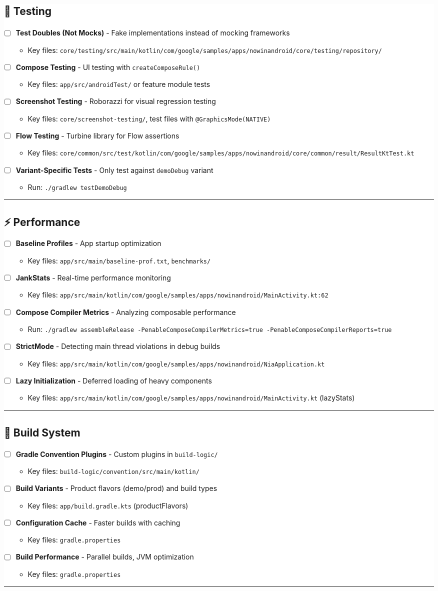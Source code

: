 ## 🧪 Testing

- [ ] **Test Doubles (Not Mocks)** - Fake implementations instead of mocking frameworks
  - Key files: `core/testing/src/main/kotlin/com/google/samples/apps/nowinandroid/core/testing/repository/`

- [ ] **Compose Testing** - UI testing with `createComposeRule()`
  - Key files: `app/src/androidTest/` or feature module tests

- [ ] **Screenshot Testing** - Roborazzi for visual regression testing
  - Key files: `core/screenshot-testing/`, test files with `@GraphicsMode(NATIVE)`

- [ ] **Flow Testing** - Turbine library for Flow assertions
  - Key files: `core/common/src/test/kotlin/com/google/samples/apps/nowinandroid/core/common/result/ResultKtTest.kt`

- [ ] **Variant-Specific Tests** - Only test against `demoDebug` variant
  - Run: `./gradlew testDemoDebug`

---

## ⚡ Performance

- [ ] **Baseline Profiles** - App startup optimization
  - Key files: `app/src/main/baseline-prof.txt`, `benchmarks/`

- [ ] **JankStats** - Real-time performance monitoring
  - Key files: `app/src/main/kotlin/com/google/samples/apps/nowinandroid/MainActivity.kt:62`

- [ ] **Compose Compiler Metrics** - Analyzing composable performance
  - Run: `./gradlew assembleRelease -PenableComposeCompilerMetrics=true -PenableComposeCompilerReports=true`

- [ ] **StrictMode** - Detecting main thread violations in debug builds
  - Key files: `app/src/main/kotlin/com/google/samples/apps/nowinandroid/NiaApplication.kt`

- [ ] **Lazy Initialization** - Deferred loading of heavy components
  - Key files: `app/src/main/kotlin/com/google/samples/apps/nowinandroid/MainActivity.kt` (lazyStats)

---

## 🔧 Build System

- [ ] **Gradle Convention Plugins** - Custom plugins in `build-logic/`
  - Key files: `build-logic/convention/src/main/kotlin/`

- [ ] **Build Variants** - Product flavors (demo/prod) and build types
  - Key files: `app/build.gradle.kts` (productFlavors)

- [ ] **Configuration Cache** - Faster builds with caching
  - Key files: `gradle.properties`

- [ ] **Build Performance** - Parallel builds, JVM optimization
  - Key files: `gradle.properties`

---
